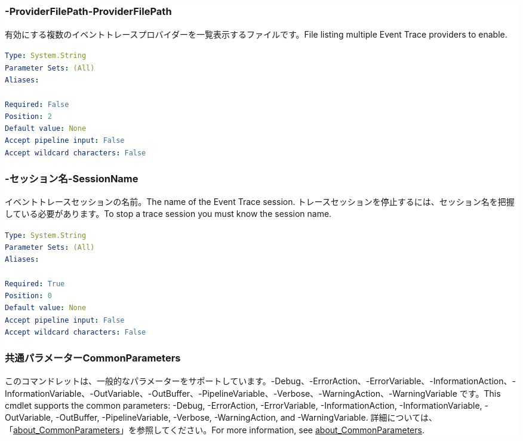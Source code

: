 ### <span data-ttu-id="e785f-137">-ProviderFilePath</span><span class="sxs-lookup"><span data-stu-id="e785f-137">-ProviderFilePath</span></span>
<span data-ttu-id="e785f-138">有効にする複数のイベントトレースプロバイダーを一覧表示するファイルです。</span><span class="sxs-lookup"><span data-stu-id="e785f-138">File listing multiple Event Trace providers to enable.</span></span>

```yaml
Type: System.String
Parameter Sets: (All)
Aliases:

Required: False
Position: 2
Default value: None
Accept pipeline input: False
Accept wildcard characters: False
```

### <span data-ttu-id="e785f-139">-セッション名</span><span class="sxs-lookup"><span data-stu-id="e785f-139">-SessionName</span></span>
<span data-ttu-id="e785f-140">イベントトレースセッションの名前。</span><span class="sxs-lookup"><span data-stu-id="e785f-140">The name of the Event Trace session.</span></span> <span data-ttu-id="e785f-141">トレースセッションを停止するには、セッション名を把握している必要があります。</span><span class="sxs-lookup"><span data-stu-id="e785f-141">To stop a trace session you must know the session name.</span></span>

```yaml
Type: System.String
Parameter Sets: (All)
Aliases:

Required: True
Position: 0
Default value: None
Accept pipeline input: False
Accept wildcard characters: False
```

### <span data-ttu-id="e785f-142">共通パラメーター</span><span class="sxs-lookup"><span data-stu-id="e785f-142">CommonParameters</span></span>

<span data-ttu-id="e785f-143">このコマンドレットは、一般的なパラメーターをサポートしています。-Debug、-ErrorAction、-ErrorVariable、-InformationAction、-InformationVariable、-OutVariable、-OutBuffer、-PipelineVariable、-Verbose、-WarningAction、-WarningVariable です。</span><span class="sxs-lookup"><span data-stu-id="e785f-143">This cmdlet supports the common parameters: -Debug, -ErrorAction, -ErrorVariable, -InformationAction, -InformationVariable, -OutVariable, -OutBuffer, -PipelineVariable, -Verbose, -WarningAction, and -WarningVariable.</span></span> <span data-ttu-id="e785f-144">詳細については、「[about_CommonParameters](https://go.microsoft.com/fwlink/?LinkID=113216)」を参照してください。</span><span class="sxs-lookup"><span data-stu-id="e785f-144">For more information, see [about_CommonParameters](https://go.microsoft.com/fwlink/?LinkID=113216).</span></span>

